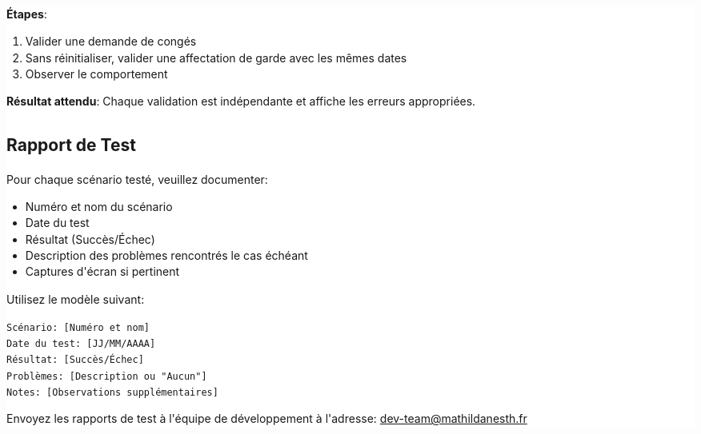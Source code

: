 **Étapes**:
1. Valider une demande de congés
2. Sans réinitialiser, valider une affectation de garde avec les mêmes dates
3. Observer le comportement

**Résultat attendu**: Chaque validation est indépendante et affiche les erreurs appropriées.

## Rapport de Test

Pour chaque scénario testé, veuillez documenter:

- Numéro et nom du scénario
- Date du test
- Résultat (Succès/Échec)
- Description des problèmes rencontrés le cas échéant
- Captures d'écran si pertinent

Utilisez le modèle suivant:

```
Scénario: [Numéro et nom]
Date du test: [JJ/MM/AAAA]
Résultat: [Succès/Échec]
Problèmes: [Description ou "Aucun"]
Notes: [Observations supplémentaires]
```

Envoyez les rapports de test à l'équipe de développement à l'adresse: dev-team@mathildanesth.fr 